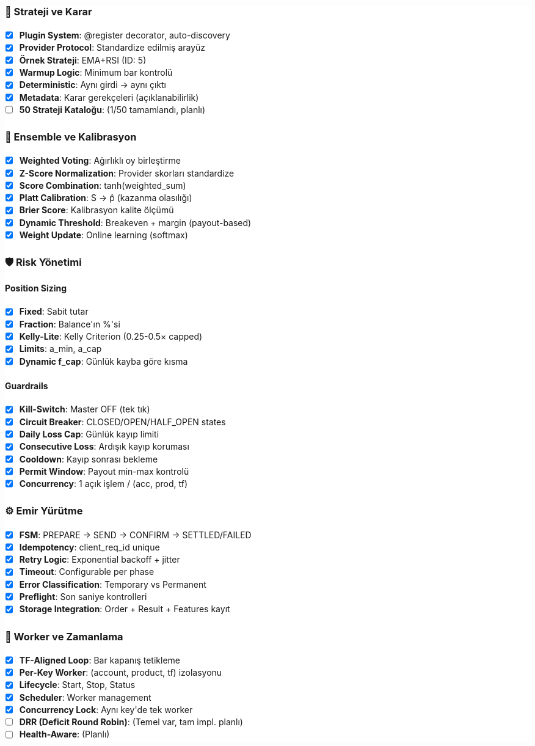 ### 🧠 Strateji ve Karar

- [x] **Plugin System**: @register decorator, auto-discovery
- [x] **Provider Protocol**: Standardize edilmiş arayüz
- [x] **Örnek Strateji**: EMA+RSI (ID: 5)
- [x] **Warmup Logic**: Minimum bar kontrolü
- [x] **Deterministic**: Aynı girdi → aynı çıktı
- [x] **Metadata**: Karar gerekçeleri (açıklanabilirlik)
- [ ] **50 Strateji Kataloğu**: (1/50 tamamlandı, planlı)

### 🎲 Ensemble ve Kalibrasyon

- [x] **Weighted Voting**: Ağırlıklı oy birleştirme
- [x] **Z-Score Normalization**: Provider skorları standardize
- [x] **Score Combination**: tanh(weighted_sum)
- [x] **Platt Calibration**: S → p̂ (kazanma olasılığı)
- [x] **Brier Score**: Kalibrasyon kalite ölçümü
- [x] **Dynamic Threshold**: Breakeven + margin (payout-based)
- [x] **Weight Update**: Online learning (softmax)

### 🛡️ Risk Yönetimi

#### Position Sizing
- [x] **Fixed**: Sabit tutar
- [x] **Fraction**: Balance'ın %'si
- [x] **Kelly-Lite**: Kelly Criterion (0.25-0.5× capped)
- [x] **Limits**: a_min, a_cap
- [x] **Dynamic f_cap**: Günlük kayba göre kısma

#### Guardrails
- [x] **Kill-Switch**: Master OFF (tek tık)
- [x] **Circuit Breaker**: CLOSED/OPEN/HALF_OPEN states
- [x] **Daily Loss Cap**: Günlük kayıp limiti
- [x] **Consecutive Loss**: Ardışık kayıp koruması
- [x] **Cooldown**: Kayıp sonrası bekleme
- [x] **Permit Window**: Payout min-max kontrolü
- [x] **Concurrency**: 1 açık işlem / (acc, prod, tf)

### ⚙️ Emir Yürütme

- [x] **FSM**: PREPARE → SEND → CONFIRM → SETTLED/FAILED
- [x] **Idempotency**: client_req_id unique
- [x] **Retry Logic**: Exponential backoff + jitter
- [x] **Timeout**: Configurable per phase
- [x] **Error Classification**: Temporary vs Permanent
- [x] **Preflight**: Son saniye kontrolleri
- [x] **Storage Integration**: Order + Result + Features kayıt

### 👷 Worker ve Zamanlama

- [x] **TF-Aligned Loop**: Bar kapanış tetikleme
- [x] **Per-Key Worker**: (account, product, tf) izolasyonu
- [x] **Lifecycle**: Start, Stop, Status
- [x] **Scheduler**: Worker management
- [x] **Concurrency Lock**: Aynı key'de tek worker
- [ ] **DRR (Deficit Round Robin)**: (Temel var, tam impl. planlı)
- [ ] **Health-Aware**: (Planlı)
